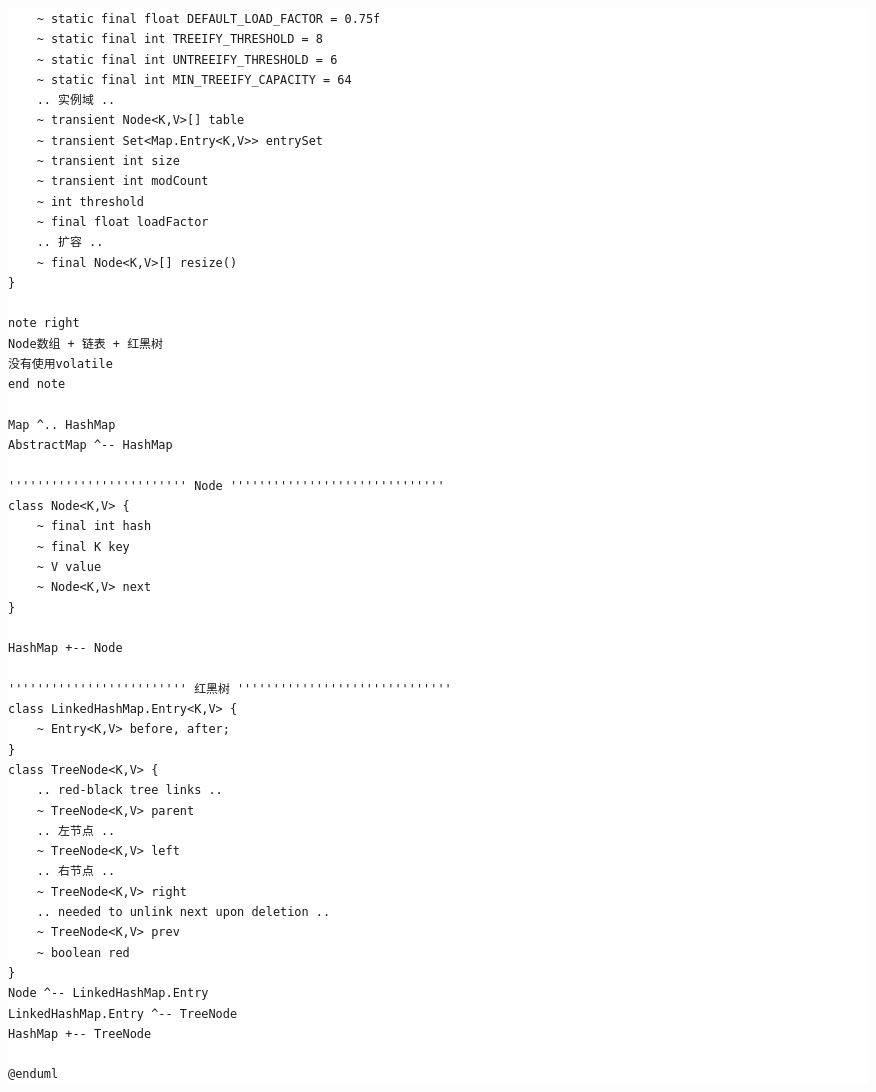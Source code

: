```plantuml
    ~ static final float DEFAULT_LOAD_FACTOR = 0.75f
    ~ static final int TREEIFY_THRESHOLD = 8
    ~ static final int UNTREEIFY_THRESHOLD = 6
    ~ static final int MIN_TREEIFY_CAPACITY = 64
    .. 实例域 ..
    ~ transient Node<K,V>[] table
    ~ transient Set<Map.Entry<K,V>> entrySet
    ~ transient int size
    ~ transient int modCount
    ~ int threshold
    ~ final float loadFactor
    .. 扩容 ..
    ~ final Node<K,V>[] resize()
}

note right
Node数组 + 链表 + 红黑树
没有使用volatile
end note

Map ^.. HashMap
AbstractMap ^-- HashMap

''''''''''''''''''''''''' Node ''''''''''''''''''''''''''''''
class Node<K,V> {
    ~ final int hash
    ~ final K key
    ~ V value
    ~ Node<K,V> next
}

HashMap +-- Node

''''''''''''''''''''''''' 红黑树 ''''''''''''''''''''''''''''''
class LinkedHashMap.Entry<K,V> {
    ~ Entry<K,V> before, after;
}
class TreeNode<K,V> {
    .. red-black tree links ..
    ~ TreeNode<K,V> parent
    .. 左节点 ..
    ~ TreeNode<K,V> left
    .. 右节点 ..
    ~ TreeNode<K,V> right
    .. needed to unlink next upon deletion ..
    ~ TreeNode<K,V> prev
    ~ boolean red
}
Node ^-- LinkedHashMap.Entry
LinkedHashMap.Entry ^-- TreeNode
HashMap +-- TreeNode

@enduml
```
